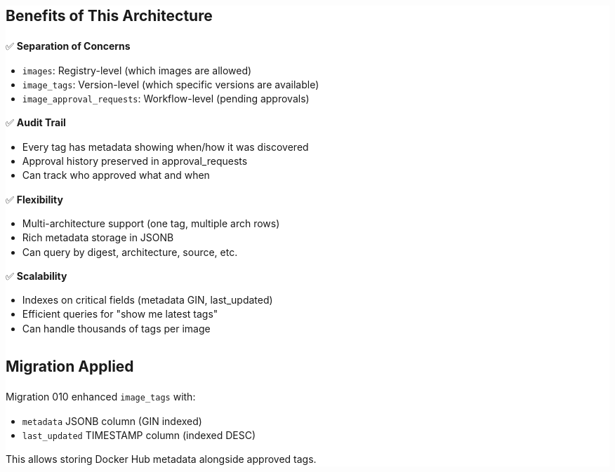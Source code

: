 ## Benefits of This Architecture

✅ **Separation of Concerns**
- `images`: Registry-level (which images are allowed)
- `image_tags`: Version-level (which specific versions are available)
- `image_approval_requests`: Workflow-level (pending approvals)

✅ **Audit Trail**
- Every tag has metadata showing when/how it was discovered
- Approval history preserved in approval_requests
- Can track who approved what and when

✅ **Flexibility**
- Multi-architecture support (one tag, multiple arch rows)
- Rich metadata storage in JSONB
- Can query by digest, architecture, source, etc.

✅ **Scalability**
- Indexes on critical fields (metadata GIN, last_updated)
- Efficient queries for "show me latest tags"
- Can handle thousands of tags per image

## Migration Applied

Migration 010 enhanced `image_tags` with:
- `metadata` JSONB column (GIN indexed)
- `last_updated` TIMESTAMP column (indexed DESC)

This allows storing Docker Hub metadata alongside approved tags.
